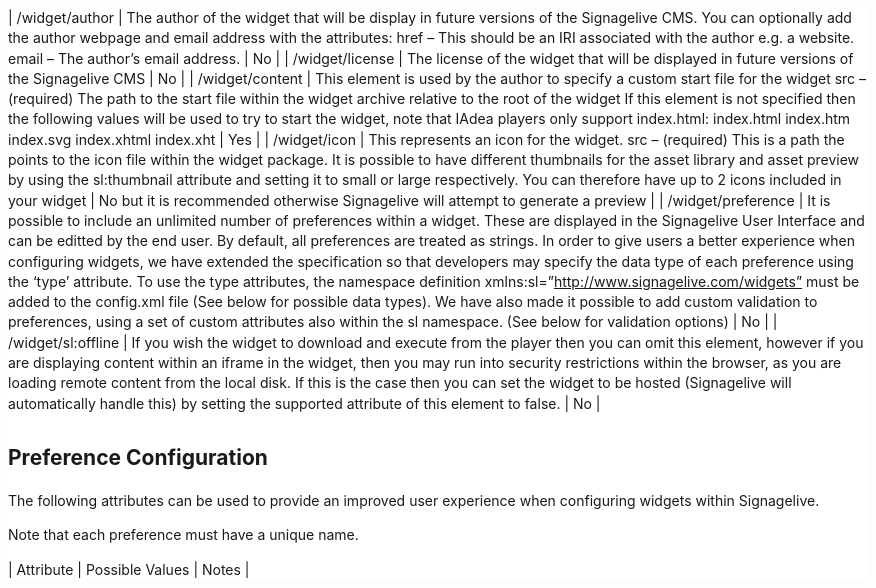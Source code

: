 | /widget/author      | The author of the widget that will be display in future versions of the Signagelive CMS. You can optionally add the author webpage and email address with the attributes: href – This should be an IRI associated with the author e.g. a website. email – The author’s email address.                                                                                                                                                                                                                                                                                                                                                                                                                                                                                                  | No                                                                                |
| /widget/license     | The license of the widget that will be displayed in future versions of the Signagelive CMS                                                                                                                                                                                                                                                                                                                                                                                                                                                                                                                                                                                                                                                                                             | No                                                                                |
| /widget/content     | This element is used by the author to specify a custom start file for the widget src – (required) The path to the start file within the widget archive relative to the root of the widget If this element is not specified then the following values will be used to try to start the widget, note that IAdea players only support index.html: index.html index.htm index.svg index.xhtml index.xht                                                                                                                                                                                                                                                                                                                                                                                    | Yes                                                                               |
| /widget/icon        | This represents an icon for the widget. src – (required) This is a path the points to the icon file within the widget package. It is possible to have different thumbnails for the asset library and asset preview by using the sl:thumbnail attribute and setting it to small or large respectively. You can therefore have up to 2 icons included in your widget                                                                                                                                                                                                                                                                                                                                                                                                                     | No but it is recommended otherwise Signagelive will attempt to generate a preview |
| /widget/preference  | It is possible to include an unlimited number of preferences within a widget. These are displayed in the Signagelive User Interface and can be editted by the end user. By default, all preferences are treated as strings. In order to give users a better experience when configuring widgets, we have extended the specification so that developers may specify the data type of each preference using the ‘type’ attribute. To use the type attributes, the namespace definition xmlns:sl=”http://www.signagelive.com/widgets”  must be added to the config.xml file (See below for possible data types). We have also made it possible to add custom validation to preferences, using a set of custom attributes also within the sl namespace. (See below for validation options) | No                                                                                |
| /widget/sl:offline  | If you wish the widget to download and execute from the player then you can omit this element, however if you are displaying content within an iframe in the widget, then you may run into security restrictions within the browser, as you are loading remote content from the local disk. If this is the case then you can set the widget to be hosted (Signagelive will automatically handle this) by setting the supported attribute of this element to false.                                                                                                                                                                                                                                                                                                                     | No                                                                                |

## Preference Configuration

The following attributes can be used to provide an improved user experience when configuring widgets within Signagelive.

Note that each preference must have a unique name.

| Attribute     | Possible Values                                                                                 | Notes                                                                                                                                                                                                                                                    |